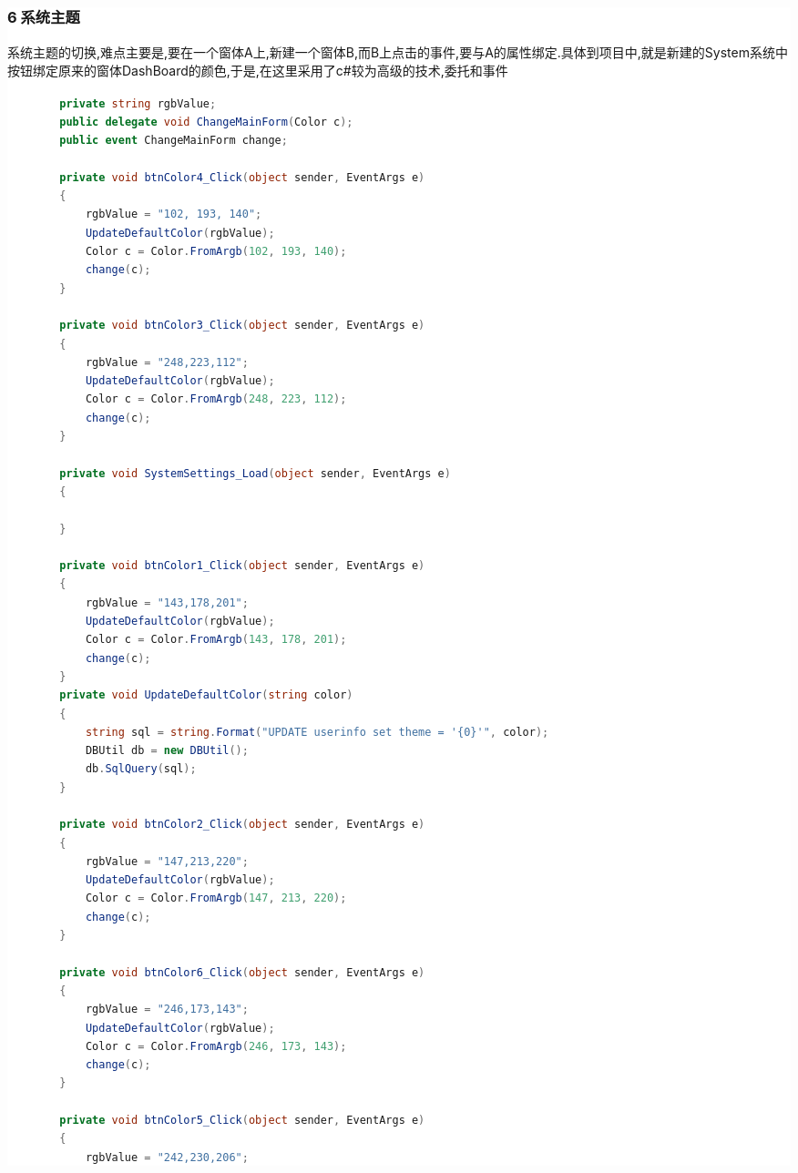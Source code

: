 ### 6 系统主题

​	系统主题的切换,难点主要是,要在一个窗体A上,新建一个窗体B,而B上点击的事件,要与A的属性绑定.具体到项目中,就是新建的System系统中按钮绑定原来的窗体DashBoard的颜色,于是,在这里采用了c#较为高级的技术,委托和事件

```c#
        private string rgbValue;
        public delegate void ChangeMainForm(Color c);
        public event ChangeMainForm change;

        private void btnColor4_Click(object sender, EventArgs e)
        {
            rgbValue = "102, 193, 140";
            UpdateDefaultColor(rgbValue);
            Color c = Color.FromArgb(102, 193, 140);
            change(c);
        }

        private void btnColor3_Click(object sender, EventArgs e)
        {
            rgbValue = "248,223,112";
            UpdateDefaultColor(rgbValue);
            Color c = Color.FromArgb(248, 223, 112);
            change(c);
        }

        private void SystemSettings_Load(object sender, EventArgs e)
        {

        }

        private void btnColor1_Click(object sender, EventArgs e)
        {
            rgbValue = "143,178,201";
            UpdateDefaultColor(rgbValue);
            Color c = Color.FromArgb(143, 178, 201);
            change(c);
        }
        private void UpdateDefaultColor(string color)
        {
            string sql = string.Format("UPDATE userinfo set theme = '{0}'", color);
            DBUtil db = new DBUtil();
            db.SqlQuery(sql);
        }

        private void btnColor2_Click(object sender, EventArgs e)
        {
            rgbValue = "147,213,220";
            UpdateDefaultColor(rgbValue);
            Color c = Color.FromArgb(147, 213, 220);
            change(c);
        }

        private void btnColor6_Click(object sender, EventArgs e)
        {
            rgbValue = "246,173,143";
            UpdateDefaultColor(rgbValue);
            Color c = Color.FromArgb(246, 173, 143);
            change(c);
        }

        private void btnColor5_Click(object sender, EventArgs e)
        {
            rgbValue = "242,230,206";
```